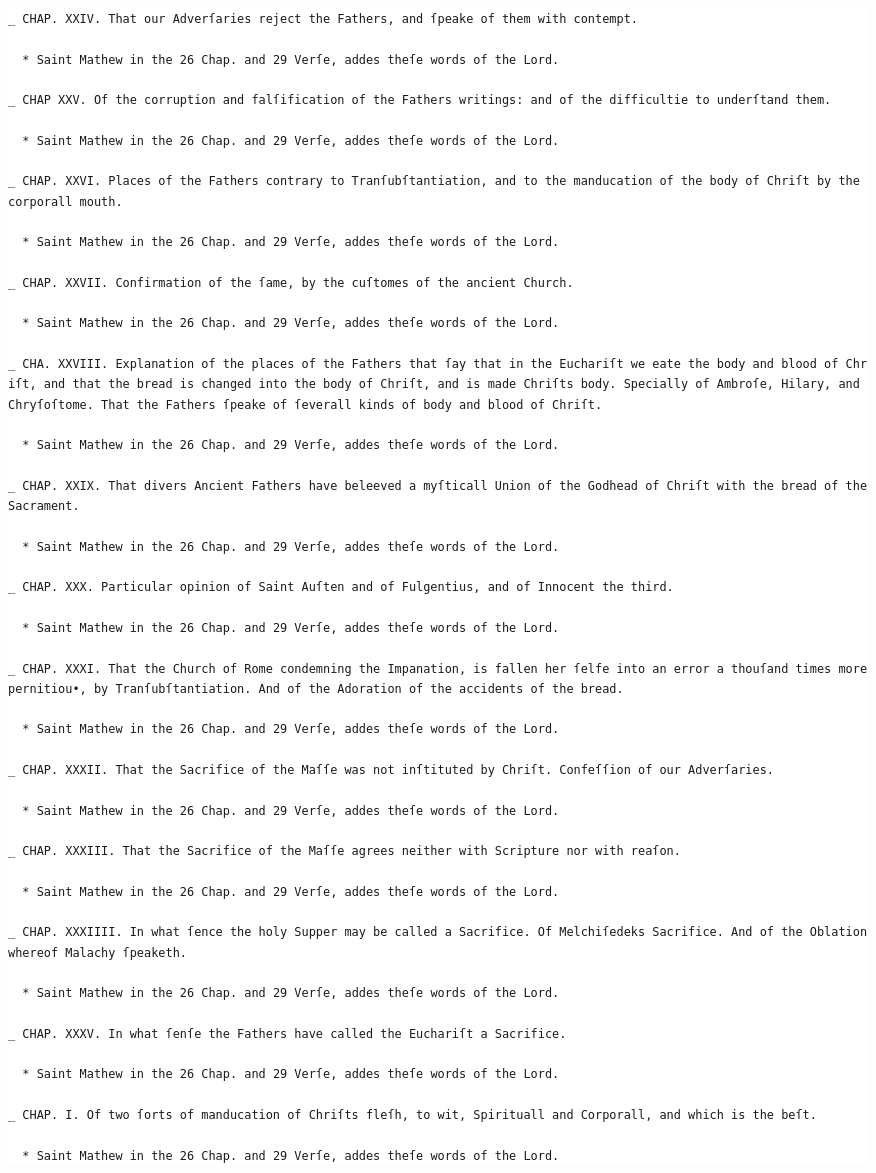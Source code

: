     _ CHAP. XXIV. That our Adverſaries reject the Fathers, and ſpeake of them with contempt.

      * Saint Mathew in the 26 Chap. and 29 Verſe, addes theſe words of the Lord.

    _ CHAP XXV. Of the corruption and falſification of the Fathers writings: and of the difficultie to underſtand them.

      * Saint Mathew in the 26 Chap. and 29 Verſe, addes theſe words of the Lord.

    _ CHAP. XXVI. Places of the Fathers contrary to Tranſubſtantiation, and to the manducation of the body of Chriſt by the corporall mouth.

      * Saint Mathew in the 26 Chap. and 29 Verſe, addes theſe words of the Lord.

    _ CHAP. XXVII. Confirmation of the ſame, by the cuſtomes of the ancient Church.

      * Saint Mathew in the 26 Chap. and 29 Verſe, addes theſe words of the Lord.

    _ CHA. XXVIII. Explanation of the places of the Fathers that ſay that in the Euchariſt we eate the body and blood of Chriſt, and that the bread is changed into the body of Chriſt, and is made Chriſts body. Specially of Ambroſe, Hilary, and Chryſoſtome. That the Fathers ſpeake of ſeverall kinds of body and blood of Chriſt.

      * Saint Mathew in the 26 Chap. and 29 Verſe, addes theſe words of the Lord.

    _ CHAP. XXIX. That divers Ancient Fathers have beleeved a myſticall Union of the Godhead of Chriſt with the bread of the Sacrament.

      * Saint Mathew in the 26 Chap. and 29 Verſe, addes theſe words of the Lord.

    _ CHAP. XXX. Particular opinion of Saint Auſten and of Fulgentius, and of Innocent the third.

      * Saint Mathew in the 26 Chap. and 29 Verſe, addes theſe words of the Lord.

    _ CHAP. XXXI. That the Church of Rome condemning the Impanation, is fallen her ſelfe into an error a thouſand times more pernitiou•, by Tranſubſtantiation. And of the Adoration of the accidents of the bread.

      * Saint Mathew in the 26 Chap. and 29 Verſe, addes theſe words of the Lord.

    _ CHAP. XXXII. That the Sacrifice of the Maſſe was not inſtituted by Chriſt. Confeſſion of our Adverſaries.

      * Saint Mathew in the 26 Chap. and 29 Verſe, addes theſe words of the Lord.

    _ CHAP. XXXIII. That the Sacrifice of the Maſſe agrees neither with Scripture nor with reaſon.

      * Saint Mathew in the 26 Chap. and 29 Verſe, addes theſe words of the Lord.

    _ CHAP. XXXIIII. In what ſence the holy Supper may be called a Sacrifice. Of Melchiſedeks Sacrifice. And of the Oblation whereof Malachy ſpeaketh.

      * Saint Mathew in the 26 Chap. and 29 Verſe, addes theſe words of the Lord.

    _ CHAP. XXXV. In what ſenſe the Fathers have called the Euchariſt a Sacrifice.

      * Saint Mathew in the 26 Chap. and 29 Verſe, addes theſe words of the Lord.

    _ CHAP. I. Of two ſorts of manducation of Chriſts fleſh, to wit, Spirituall and Corporall, and which is the beſt.

      * Saint Mathew in the 26 Chap. and 29 Verſe, addes theſe words of the Lord.

